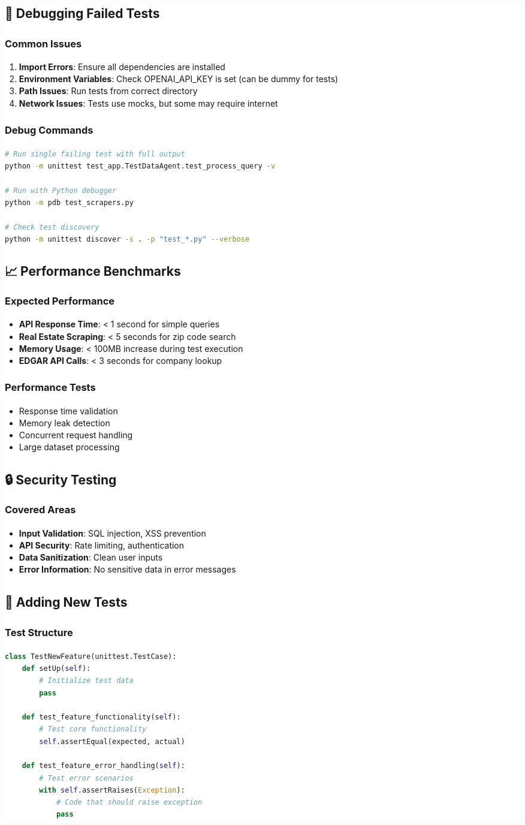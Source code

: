## 🐛 Debugging Failed Tests

### Common Issues
1. **Import Errors**: Ensure all dependencies are installed
2. **Environment Variables**: Check OPENAI_API_KEY is set (can be dummy for tests)
3. **Path Issues**: Run tests from correct directory
4. **Network Issues**: Tests use mocks, but some may require internet

### Debug Commands
```bash
# Run single failing test with full output
python -m unittest test_app.TestDataAgent.test_process_query -v

# Run with Python debugger
python -m pdb test_scrapers.py

# Check test discovery
python -m unittest discover -s . -p "test_*.py" --verbose
```

## 📈 Performance Benchmarks

### Expected Performance
- **API Response Time**: < 1 second for simple queries
- **Real Estate Scraping**: < 5 seconds for zip code search
- **Memory Usage**: < 100MB increase during test execution
- **EDGAR API Calls**: < 3 seconds for company lookup

### Performance Tests
- Response time validation
- Memory leak detection  
- Concurrent request handling
- Large dataset processing

## 🔒 Security Testing

### Covered Areas
- **Input Validation**: SQL injection, XSS prevention
- **API Security**: Rate limiting, authentication
- **Data Sanitization**: Clean user inputs
- **Error Information**: No sensitive data in error messages

## 📝 Adding New Tests

### Test Structure
```python
class TestNewFeature(unittest.TestCase):
    def setUp(self):
        # Initialize test data
        pass
    
    def test_feature_functionality(self):
        # Test core functionality
        self.assertEqual(expected, actual)
    
    def test_feature_error_handling(self):
        # Test error scenarios
        with self.assertRaises(Exception):
            # Code that should raise exception
            pass
```
